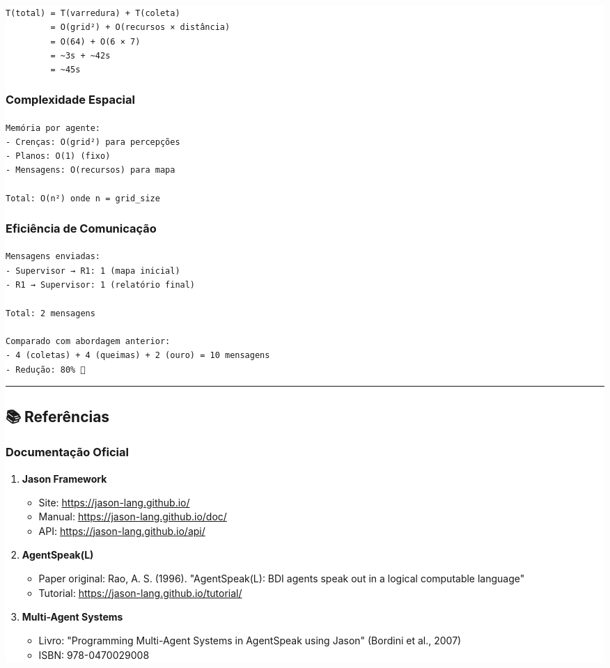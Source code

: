 ```
T(total) = T(varredura) + T(coleta)
         = O(grid²) + O(recursos × distância)
         = O(64) + O(6 × 7)
         = ~3s + ~42s
         = ~45s
```

### Complexidade Espacial

```
Memória por agente:
- Crenças: O(grid²) para percepções
- Planos: O(1) (fixo)
- Mensagens: O(recursos) para mapa

Total: O(n²) onde n = grid_size
```

### Eficiência de Comunicação

```
Mensagens enviadas:
- Supervisor → R1: 1 (mapa inicial)
- R1 → Supervisor: 1 (relatório final)

Total: 2 mensagens

Comparado com abordagem anterior:
- 4 (coletas) + 4 (queimas) + 2 (ouro) = 10 mensagens
- Redução: 80% 🎉
```

---

## 📚 Referências

### Documentação Oficial

1. **Jason Framework**

   - Site: https://jason-lang.github.io/
   - Manual: https://jason-lang.github.io/doc/
   - API: https://jason-lang.github.io/api/

2. **AgentSpeak(L)**

   - Paper original: Rao, A. S. (1996). "AgentSpeak(L): BDI agents speak out in a logical computable language"
   - Tutorial: https://jason-lang.github.io/tutorial/

3. **Multi-Agent Systems**
   - Livro: "Programming Multi-Agent Systems in AgentSpeak using Jason" (Bordini et al., 2007)
   - ISBN: 978-0470029008
